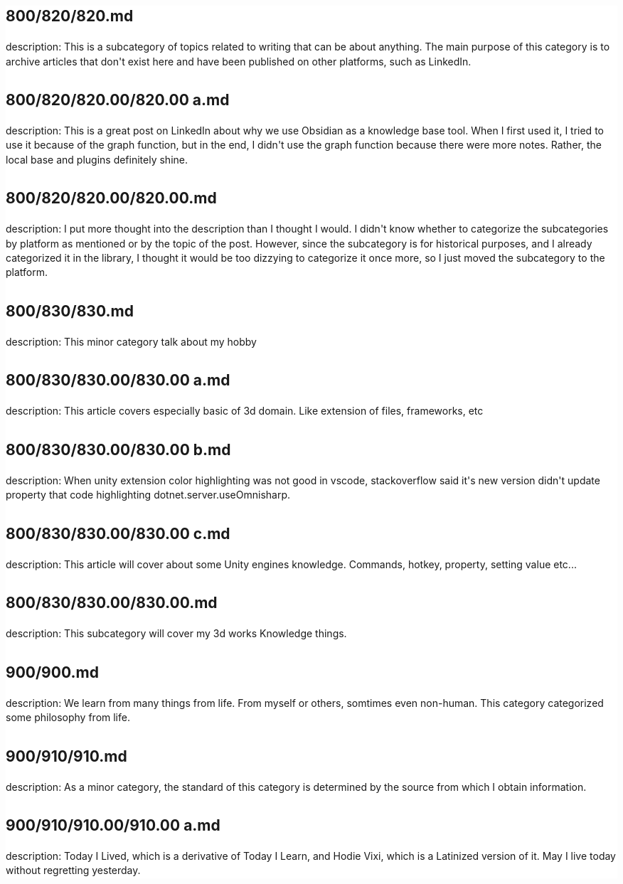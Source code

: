 ## 800/820/820.md
 description: This is a subcategory of topics related to writing that can be about anything. The main purpose of this category is to archive articles that don't exist here and have been published on other platforms, such as LinkedIn.

## 800/820/820.00/820.00 a.md
 description: This is a great post on LinkedIn about why we use Obsidian as a knowledge base tool. When I first used it, I tried to use it because of the graph function, but in the end, I didn't use the graph function because there were more notes. Rather, the local base and plugins definitely shine.

## 800/820/820.00/820.00.md
 description: I put more thought into the description than I thought I would. I didn't know whether to categorize the subcategories by platform as mentioned or by the topic of the post. However, since the subcategory is for historical purposes, and I already categorized it in the library, I thought it would be too dizzying to categorize it once more, so I just moved the subcategory to the platform.

## 800/830/830.md
 description: This minor category talk about my hobby

## 800/830/830.00/830.00 a.md
 description: This article covers especially basic of 3d domain. Like extension of files, frameworks, etc

## 800/830/830.00/830.00 b.md
 description: When unity extension color highlighting was not good in vscode, stackoverflow said it's new version didn't update property that code highlighting dotnet.server.useOmnisharp.

## 800/830/830.00/830.00 c.md
 description: This article will cover about some Unity engines knowledge. Commands, hotkey, property, setting value etc...

## 800/830/830.00/830.00.md
 description: This subcategory will cover my 3d works Knowledge things.

## 900/900.md
 description: We learn from many things from life. From myself or others,  somtimes  even non-human. This category categorized some philosophy from life.

## 900/910/910.md
 description: As a minor category, the standard of this category is determined by the source from which I obtain information.

## 900/910/910.00/910.00 a.md
 description: Today I Lived, which is a derivative of Today I Learn, and Hodie Vixi, which is a Latinized version of it. May I live today without regretting yesterday.
